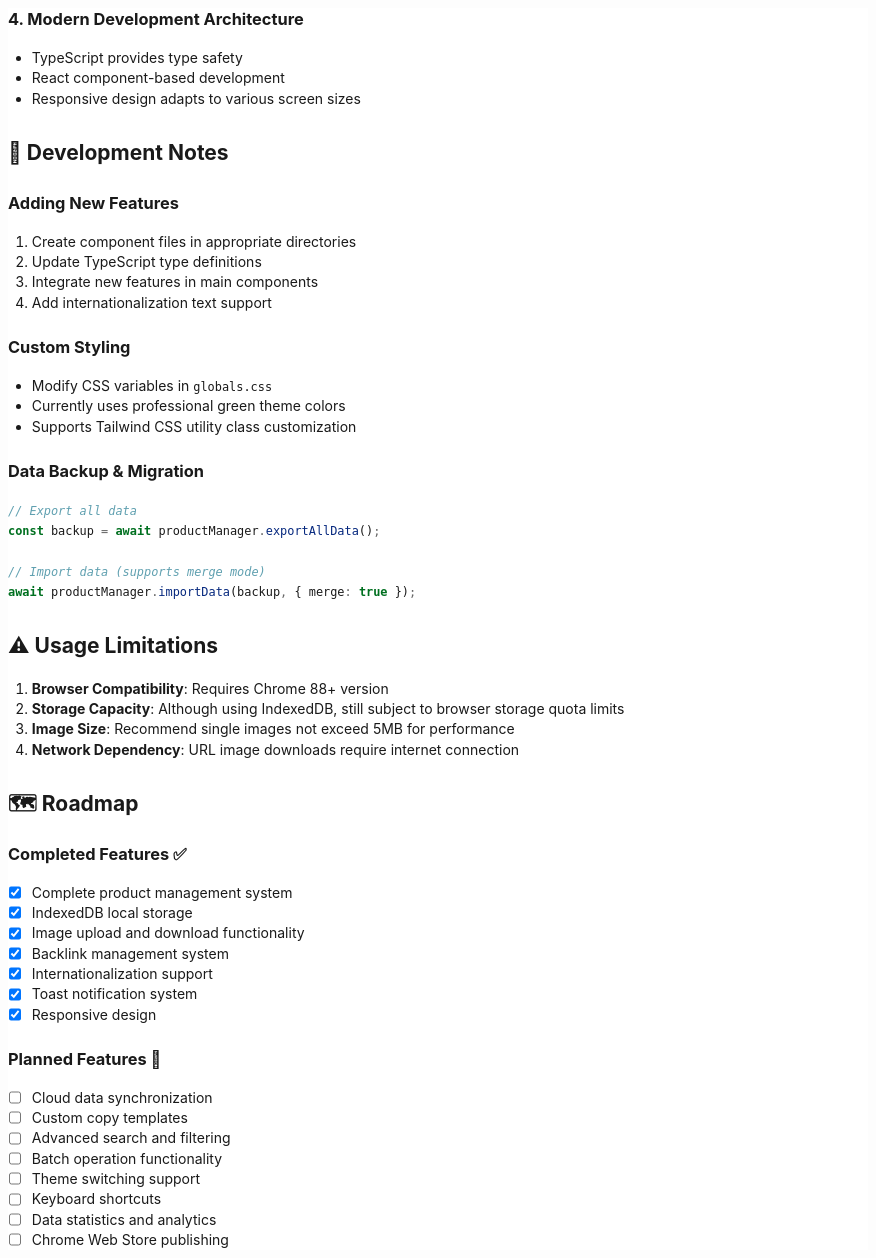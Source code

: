 ### 4. Modern Development Architecture
- TypeScript provides type safety
- React component-based development
- Responsive design adapts to various screen sizes

## 🔧 Development Notes

### Adding New Features
1. Create component files in appropriate directories
2. Update TypeScript type definitions
3. Integrate new features in main components
4. Add internationalization text support

### Custom Styling
- Modify CSS variables in `globals.css`
- Currently uses professional green theme colors
- Supports Tailwind CSS utility class customization

### Data Backup & Migration
```typescript
// Export all data
const backup = await productManager.exportAllData();

// Import data (supports merge mode)
await productManager.importData(backup, { merge: true });
```

## ⚠️ Usage Limitations

1. **Browser Compatibility**: Requires Chrome 88+ version
2. **Storage Capacity**: Although using IndexedDB, still subject to browser storage quota limits
3. **Image Size**: Recommend single images not exceed 5MB for performance
4. **Network Dependency**: URL image downloads require internet connection

## 🗺️ Roadmap

### Completed Features ✅
- [x] Complete product management system
- [x] IndexedDB local storage
- [x] Image upload and download functionality
- [x] Backlink management system
- [x] Internationalization support
- [x] Toast notification system
- [x] Responsive design

### Planned Features 🔮
- [ ] Cloud data synchronization
- [ ] Custom copy templates
- [ ] Advanced search and filtering
- [ ] Batch operation functionality
- [ ] Theme switching support
- [ ] Keyboard shortcuts
- [ ] Data statistics and analytics
- [ ] Chrome Web Store publishing
